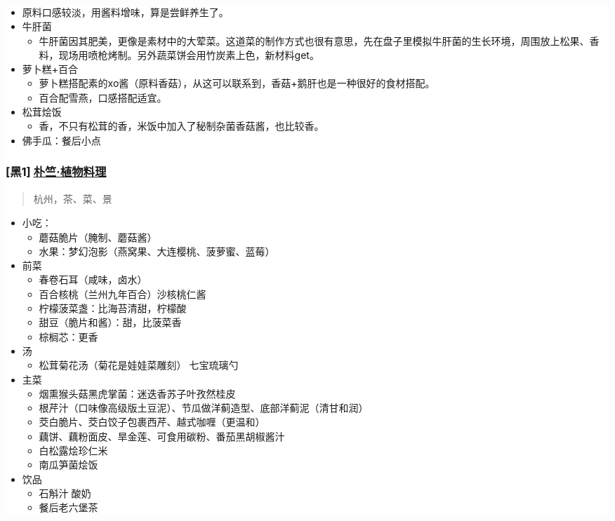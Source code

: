   * 原料口感较淡，用酱料增味，算是尝鲜养生了。
* 牛肝菌
  * 牛肝菌因其肥美，更像是素材中的大荤菜。这道菜的制作方式也很有意思，先在盘子里模拟牛肝菌的生长环境，周围放上松果、香料，现场用喷枪烤制。另外蔬菜饼会用竹炭素上色，新材料get。
* 萝卜糕+百合
  * 萝卜糕搭配素的xo酱（原料香菇），从这可以联系到，香菇+鹅肝也是一种很好的食材搭配。
  * 百合配雪燕，口感搭配适宜。
* 松茸烩饭
  * 香，不只有松茸的香，米饭中加入了秘制杂菌香菇酱，也比较香。
* 佛手瓜：餐后小点

### [黑1] [朴竺·植物料理](http://www.dianping.com/shop/G3Mtz61eCAQlonh9)

> 杭州，茶、菜、景 

* 小吃：
  * 蘑菇脆片（腌制、蘑菇酱）
  * 水果：梦幻泡影（燕窝果、大连樱桃、菠萝蜜、蓝莓）
* 前菜
  * 春卷石耳（咸味，卤水）
  * 百合核桃（兰州九年百合）沙核桃仁酱
  * 柠檬菠菜盏：比海苔清甜，柠檬酸
  * 甜豆（脆片和酱）：甜，比菠菜香
  * 棕榈芯：更香
* 汤
  * 松茸菊花汤（菊花是娃娃菜雕刻） 七宝琉璃勺
* 主菜
  * 烟熏猴头菇黑虎掌菌：迷迭香苏子叶孜然桂皮
  * 根芹汁（口味像高级版土豆泥）、节瓜做洋蓟造型、底部洋蓟泥（清甘和润）
  * 茭白脆片、茭白饺子包裹西芹、越式咖喱（更温和） 
  * 藕饼、藕粉面皮、旱金莲、可食用碳粉、番茄黑胡椒酱汁
  * 白松露烩珍仁米
  * 南瓜笋菌烩饭 
* 饮品
  * 石斛汁 酸奶
  * 餐后老六堡茶